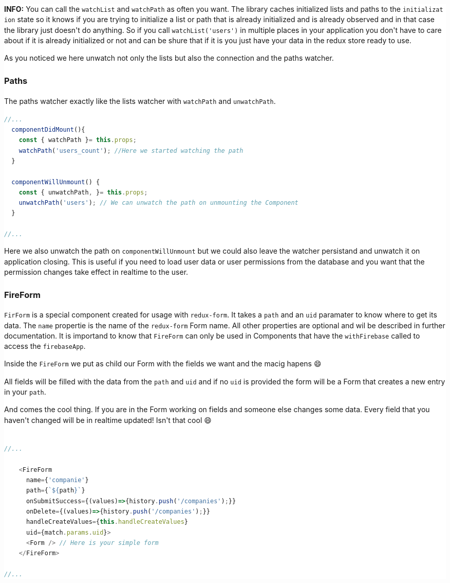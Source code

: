 **INFO:** You can call the `watchList` and `watchPath` as often you want. The library caches initialized lists and paths to the `initialization` state so it knows if you are trying to initialize a list or path that is already initialized and is already observed and in that case the library just doesn't do anything. So if you call `watchList('users')` in multiple places in your application you don't have to care about if it is already initialized or not and can be shure that if it is you just have your data in the redux store ready to use.

As you noticed we here unwatch not only the lists but also the connection and the paths watcher.

### Paths

The paths watcher exactly like the lists watcher with `watchPath` and `unwatchPath`.

```js
//...
  componentDidMount(){
    const { watchPath }= this.props;
    watchPath('users_count'); //Here we started watching the path
  }

  componentWillUnmount() {
    const { unwatchPath, }= this.props;
    unwatchPath('users'); // We can unwatch the path on unmounting the Component
  }

//...
```

Here we also unwatch the path on `componentWillUnmount` but we could also leave the watcher persistand and unwatch it on application closing. This is useful if you need to load user data or user permissions from the database and you want that the permission changes take effect in realtime to the user.

### FireForm

`FirForm` is a special component created for usage with `redux-form`. It takes a `path` and an `uid` paramater to know where to get its data. The `name` propertie is the name of the `redux-form` Form name. All other properties are optional and wil be described in further documentation. It is importand to know that `FireForm` can only be used in Components that have the `withFirebase` called to access the `firebaseApp`.

Inside the `FireForm` we put as child our Form with the fields we want and the macig hapens :smile:

All fields will be filled with the data from the `path` and `uid` and if no `uid` is provided the form will be a Form that creates a new entry in your `path`.

And comes the cool thing. If you are in the Form working on fields and someone else changes some data. Every field that you haven't changed will be in realtime updated! Isn't that cool :smile:

```js

//...

    <FireForm
      name={'companie'}
      path={`${path}`}
      onSubmitSuccess={(values)=>{history.push('/companies');}}
      onDelete={(values)=>{history.push('/companies');}}
      handleCreateValues={this.handleCreateValues}
      uid={match.params.uid}>
      <Form /> // Here is your simple form
    </FireForm>

//...

```
